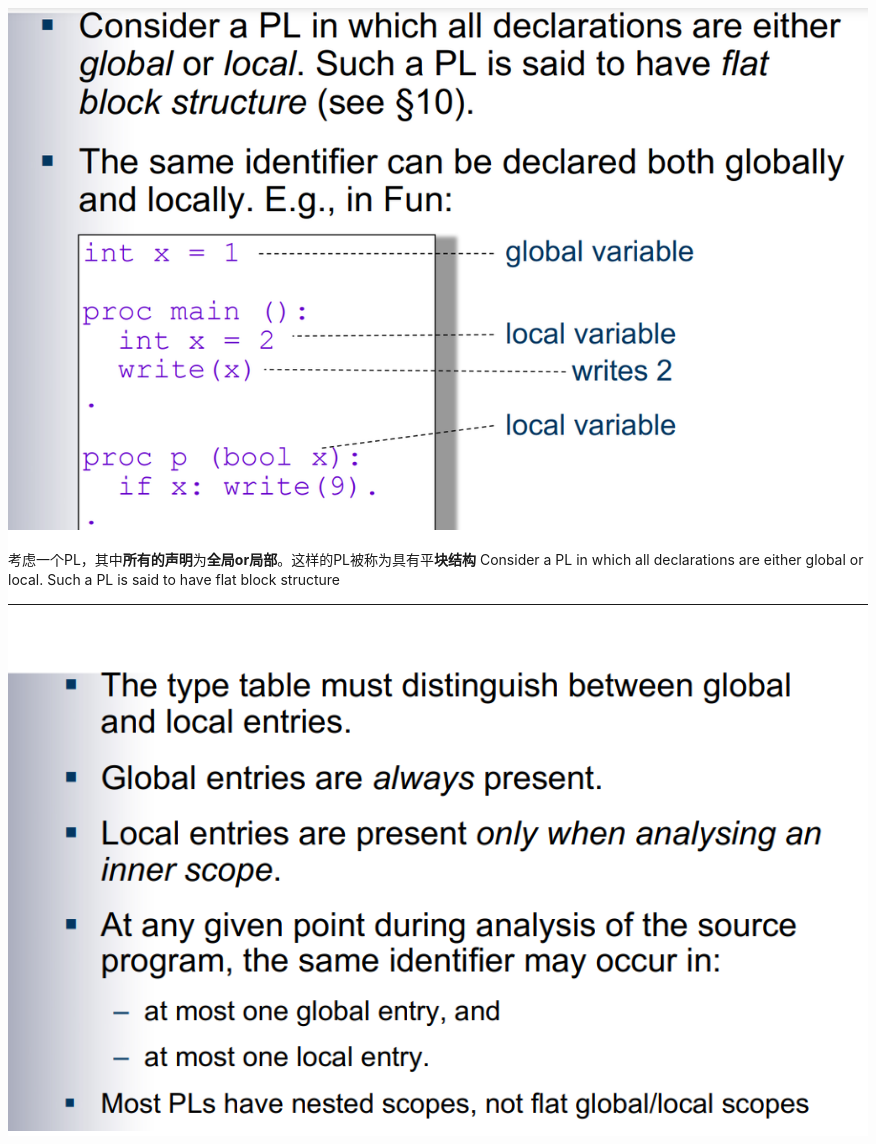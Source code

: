 ![](/static/2021-03-20-17-34-26.png)

考虑一个PL，其中**所有的声明**为**全局or局部**。这样的PL被称为具有平**块结构** Consider a PL in which all declarations are either global or local. Such a PL is said to have flat block structure

---

![](/static/2021-03-20-17-37-06.png)
